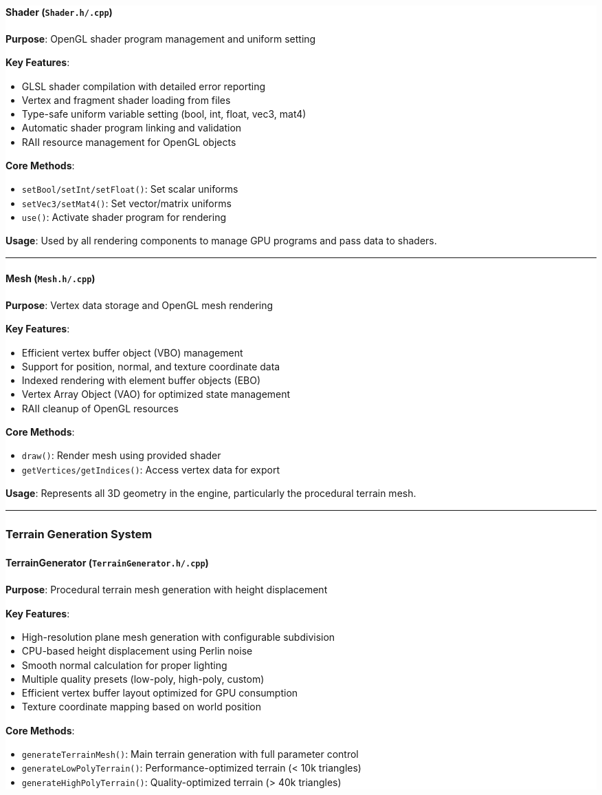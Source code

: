 #### **Shader** (`Shader.h/.cpp`) 
**Purpose**: OpenGL shader program management and uniform setting

**Key Features**:
- GLSL shader compilation with detailed error reporting
- Vertex and fragment shader loading from files
- Type-safe uniform variable setting (bool, int, float, vec3, mat4)
- Automatic shader program linking and validation
- RAII resource management for OpenGL objects

**Core Methods**:
- `setBool/setInt/setFloat()`: Set scalar uniforms
- `setVec3/setMat4()`: Set vector/matrix uniforms
- `use()`: Activate shader program for rendering

**Usage**: Used by all rendering components to manage GPU programs and pass data to shaders.

---

#### **Mesh** (`Mesh.h/.cpp`)
**Purpose**: Vertex data storage and OpenGL mesh rendering

**Key Features**:
- Efficient vertex buffer object (VBO) management
- Support for position, normal, and texture coordinate data
- Indexed rendering with element buffer objects (EBO)
- Vertex Array Object (VAO) for optimized state management
- RAII cleanup of OpenGL resources

**Core Methods**:
- `draw()`: Render mesh using provided shader
- `getVertices/getIndices()`: Access vertex data for export

**Usage**: Represents all 3D geometry in the engine, particularly the procedural terrain mesh.

---

### Terrain Generation System

#### **TerrainGenerator** (`TerrainGenerator.h/.cpp`)
**Purpose**: Procedural terrain mesh generation with height displacement

**Key Features**:
- High-resolution plane mesh generation with configurable subdivision
- CPU-based height displacement using Perlin noise
- Smooth normal calculation for proper lighting
- Multiple quality presets (low-poly, high-poly, custom)
- Efficient vertex buffer layout optimized for GPU consumption
- Texture coordinate mapping based on world position

**Core Methods**:
- `generateTerrainMesh()`: Main terrain generation with full parameter control
- `generateLowPolyTerrain()`: Performance-optimized terrain (< 10k triangles)
- `generateHighPolyTerrain()`: Quality-optimized terrain (> 40k triangles)
